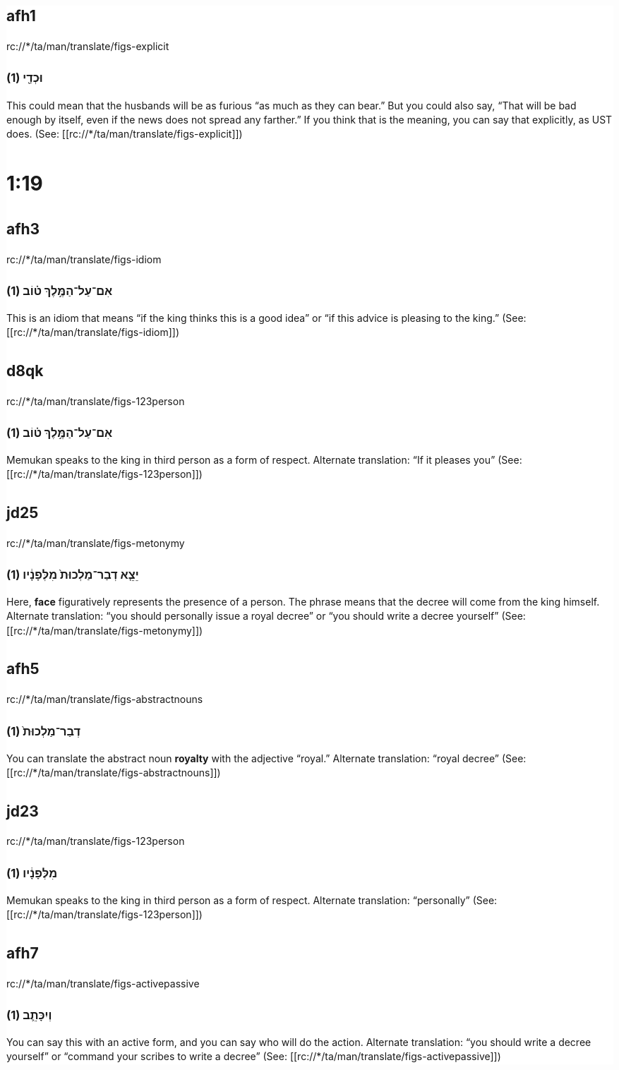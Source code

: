 ## afh1
rc://*/ta/man/translate/figs-explicit
### וּ⁠כְ⁠דַ֖י (1)
This could mean that the husbands will be as furious “as much as they can bear.” But you could also say, “That will be bad enough by itself, even if the news does not spread any farther.” If you think that is the meaning, you can say that explicitly, as UST does. (See: [[rc://*/ta/man/translate/figs-explicit]])

# 1:19
## afh3
rc://*/ta/man/translate/figs-idiom
### אִם־עַל־הַ⁠מֶּ֣לֶךְ ט֗וֹב (1)
This is an idiom that means “if the king thinks this is a good idea” or “if this advice is pleasing to the king.” (See: [[rc://*/ta/man/translate/figs-idiom]])

## d8qk
rc://*/ta/man/translate/figs-123person
### אִם־עַל־הַ⁠מֶּ֣לֶךְ ט֗וֹב (1)
Memukan speaks to the king in third person as a form of respect. Alternate translation: “If it pleases you” (See: [[rc://*/ta/man/translate/figs-123person]])

## jd25
rc://*/ta/man/translate/figs-metonymy
### יֵצֵ֤א דְבַר־מַלְכוּת֙ מִ⁠לְּ⁠פָנָ֔י⁠ו (1)
Here, **face** figuratively represents the presence of a person. The phrase means that the decree will come from the king himself. Alternate translation: “you should personally issue a royal decree” or “you should write a decree yourself” (See: [[rc://*/ta/man/translate/figs-metonymy]])

## afh5
rc://*/ta/man/translate/figs-abstractnouns
### דְבַר־מַלְכוּת֙ (1)
You can translate the abstract noun **royalty** with the adjective “royal.” Alternate translation: “royal decree” (See: [[rc://*/ta/man/translate/figs-abstractnouns]])

## jd23
rc://*/ta/man/translate/figs-123person
### מִ⁠לְּ⁠פָנָ֔י⁠ו (1)
Memukan speaks to the king in third person as a form of respect. Alternate translation: “personally” (See: [[rc://*/ta/man/translate/figs-123person]])

## afh7
rc://*/ta/man/translate/figs-activepassive
### וְ⁠יִכָּתֵ֛ב (1)
You can say this with an active form, and you can say who will do the action. Alternate translation: “you should write a decree yourself” or “command your scribes to write a decree” (See: [[rc://*/ta/man/translate/figs-activepassive]])
